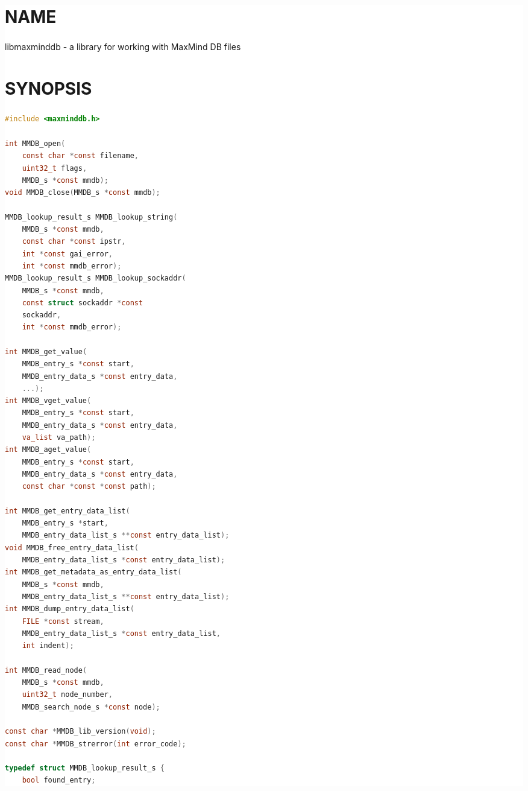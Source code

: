 # NAME

libmaxminddb - a library for working with MaxMind DB files

# SYNOPSIS

```c
#include <maxminddb.h>

int MMDB_open(
    const char *const filename,
    uint32_t flags,
    MMDB_s *const mmdb);
void MMDB_close(MMDB_s *const mmdb);

MMDB_lookup_result_s MMDB_lookup_string(
    MMDB_s *const mmdb,
    const char *const ipstr,
    int *const gai_error,
    int *const mmdb_error);
MMDB_lookup_result_s MMDB_lookup_sockaddr(
    MMDB_s *const mmdb,
    const struct sockaddr *const
    sockaddr,
    int *const mmdb_error);

int MMDB_get_value(
    MMDB_entry_s *const start,
    MMDB_entry_data_s *const entry_data,
    ...);
int MMDB_vget_value(
    MMDB_entry_s *const start,
    MMDB_entry_data_s *const entry_data,
    va_list va_path);
int MMDB_aget_value(
    MMDB_entry_s *const start,
    MMDB_entry_data_s *const entry_data,
    const char *const *const path);

int MMDB_get_entry_data_list(
    MMDB_entry_s *start,
    MMDB_entry_data_list_s **const entry_data_list);
void MMDB_free_entry_data_list(
    MMDB_entry_data_list_s *const entry_data_list);
int MMDB_get_metadata_as_entry_data_list(
    MMDB_s *const mmdb,
    MMDB_entry_data_list_s **const entry_data_list);
int MMDB_dump_entry_data_list(
    FILE *const stream,
    MMDB_entry_data_list_s *const entry_data_list,
    int indent);

int MMDB_read_node(
    MMDB_s *const mmdb,
    uint32_t node_number,
    MMDB_search_node_s *const node);

const char *MMDB_lib_version(void);
const char *MMDB_strerror(int error_code);

typedef struct MMDB_lookup_result_s {
    bool found_entry;
```